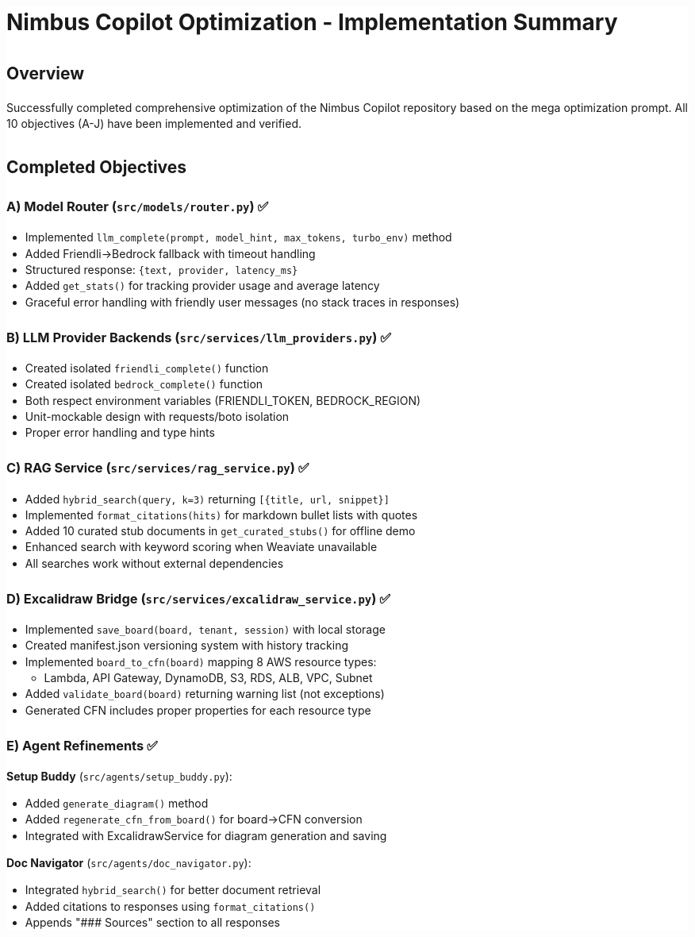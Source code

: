 # Nimbus Copilot Optimization - Implementation Summary

## Overview

Successfully completed comprehensive optimization of the Nimbus Copilot repository based on the mega optimization prompt. All 10 objectives (A-J) have been implemented and verified.

## Completed Objectives

### A) Model Router (`src/models/router.py`) ✅
- Implemented `llm_complete(prompt, model_hint, max_tokens, turbo_env)` method
- Added Friendli→Bedrock fallback with timeout handling
- Structured response: `{text, provider, latency_ms}`
- Added `get_stats()` for tracking provider usage and average latency
- Graceful error handling with friendly user messages (no stack traces in responses)

### B) LLM Provider Backends (`src/services/llm_providers.py`) ✅
- Created isolated `friendli_complete()` function
- Created isolated `bedrock_complete()` function
- Both respect environment variables (FRIENDLI_TOKEN, BEDROCK_REGION)
- Unit-mockable design with requests/boto isolation
- Proper error handling and type hints

### C) RAG Service (`src/services/rag_service.py`) ✅
- Added `hybrid_search(query, k=3)` returning `[{title, url, snippet}]`
- Implemented `format_citations(hits)` for markdown bullet lists with quotes
- Added 10 curated stub documents in `get_curated_stubs()` for offline demo
- Enhanced search with keyword scoring when Weaviate unavailable
- All searches work without external dependencies

### D) Excalidraw Bridge (`src/services/excalidraw_service.py`) ✅
- Implemented `save_board(board, tenant, session)` with local storage
- Created manifest.json versioning system with history tracking
- Implemented `board_to_cfn(board)` mapping 8 AWS resource types:
  - Lambda, API Gateway, DynamoDB, S3, RDS, ALB, VPC, Subnet
- Added `validate_board(board)` returning warning list (not exceptions)
- Generated CFN includes proper properties for each resource type

### E) Agent Refinements ✅

**Setup Buddy** (`src/agents/setup_buddy.py`):
- Added `generate_diagram()` method
- Added `regenerate_cfn_from_board()` for board→CFN conversion
- Integrated with ExcalidrawService for diagram generation and saving

**Doc Navigator** (`src/agents/doc_navigator.py`):
- Integrated `hybrid_search()` for better document retrieval
- Added citations to responses using `format_citations()`
- Appends "### Sources" section to all responses
